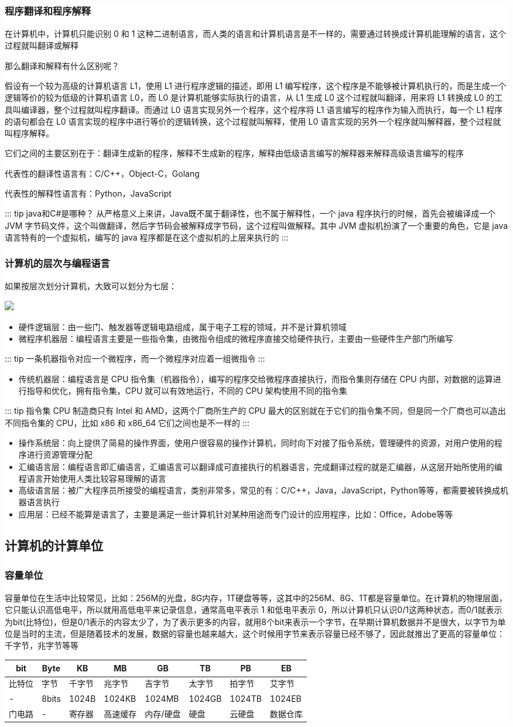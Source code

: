 ### 程序翻译和程序解释

在计算机中，计算机只能识别 0 和 1 这种二进制语言，而人类的语言和计算机语言是不一样的，需要通过转换成计算机能理解的语言，这个过程就叫翻译或解释

那么翻译和解释有什么区别呢？

假设有一个较为高级的计算机语言 L1，使用 L1 进行程序逻辑的描述，即用 L1 编写程序，这个程序是不能够被计算机执行的，而是生成一个逻辑等价的较为低级的计算机语言 L0，而 L0 是计算机能够实际执行的语言，从 L1 生成 L0 这个过程就叫翻译，用来将 L1 转换成 L0 的工具叫编译器，整个过程就叫程序翻译。而通过 L0 语言实现另外一个程序，这个程序将 L1 语言编写的程序作为输入而执行，每一个 L1 程序的语句都会在 L0 语言实现的程序中进行等价的逻辑转换，这个过程就叫解释，使用 L0 语言实现的另外一个程序就叫解释器，整个过程就叫程序解释。

它们之间的主要区别在于：翻译生成新的程序，解释不生成新的程序，解释由低级语言编写的解释器来解释高级语言编写的程序

代表性的翻译性语言有：C/C++，Object-C，Golang

代表性的解释性语言有：Python，JavaScript

::: tip java和C#是哪种？
从严格意义上来讲，Java既不属于翻译性，也不属于解释性，一个 java 程序执行的时候，首先会被编译成一个 JVM 字节码文件，这个叫做翻译，然后字节码会被解释成字节码，这个过程叫做解释。其中 JVM 虚拟机扮演了一个重要的角色，它是 java 语言特有的一个虚拟机，编写的 java 程序都是在这个虚拟机的上层来执行的
:::

### 计算机的层次与编程语言

如果按层次划分计算机，大致可以划分为七层：

<img src="https://gitee.com/jqiue/img_upload/raw/master/images/Snipaste_2020-10-07_21-48-59.png"/>

+ 硬件逻辑层：由一些门、触发器等逻辑电路组成，属于电子工程的领域，并不是计算机领域
+ 微程序机器层：编程语言主要是一些指令集，由微指令组成的微程序直接交给硬件执行，主要由一些硬件生产部门所编写

::: tip
一条机器指令对应一个微程序，而一个微程序对应着一组微指令
:::

+ 传统机器层：编程语言是 CPU 指令集（机器指令），编写的程序交给微程序直接执行，而指令集则存储在 CPU 内部，对数据的运算进行指导和优化，拥有指令集，CPU 就可以有效地运行，不同的 CPU 架构使用不同的指令集

::: tip 指令集
CPU 制造商只有 Intel 和 AMD，这两个厂商所生产的 CPU 最大的区别就在于它们的指令集不同，但是同一个厂商也可以造出不同指令集的 CPU，比如 x86 和 x86_64 它们之间也是不一样的
:::

+ 操作系统层：向上提供了简易的操作界面，使用户很容易的操作计算机，同时向下对接了指令系统，管理硬件的资源，对用户使用的程序进行资源管理分配
+ 汇编语言层：编程语言即汇编语言，汇编语言可以翻译成可直接执行的机器语言，完成翻译过程的就是汇编器，从这层开始所使用的编程语言开始使用人类比较容易理解的语言
+ 高级语言层：被广大程序员所接受的编程语言，类别非常多，常见的有：C/C++，Java，JavaScript，Python等等，都需要被转换成机器语言执行
+ 应用层：已经不能算是语言了，主要是满足一些计算机针对某种用途而专门设计的应用程序，比如：Office，Adobe等等

## 计算机的计算单位

### 容量单位

容量单位在生活中比较常见，比如：256M的光盘，8G内存，1T硬盘等等，这其中的256M、8G、1T都是容量单位。在计算机的物理层面，它只能认识高低电平，所以就用高低电平来记录信息，通常高电平表示 1 和低电平表示 0，所以计算机只认识0/1这两种状态，而0/1就表示为bit(比特位)，但是0/1表示的内容太少了，为了表示更多的内容，就用8个bit来表示一个字节，在早期计算机数据并不是很大，以字节为单位是当时的主流，但是随着技术的发展，数据的容量也越来越大，这个时候用字节来表示容量已经不够了，因此就推出了更高的容量单位：千字节，兆字节等等

bit|Byte|KB|MB|GB|TB|PB|EB
---|---|---|---|---|---|---|---
比特位|字节|千字节|兆字节|吉字节|太字节|拍字节|艾字节
-|8bits|1024B|1024KB|1024MB|1024GB|1024TB|1024EB
门电路|-|寄存器|高速缓存|内存/硬盘|硬盘|云硬盘|数据仓库
